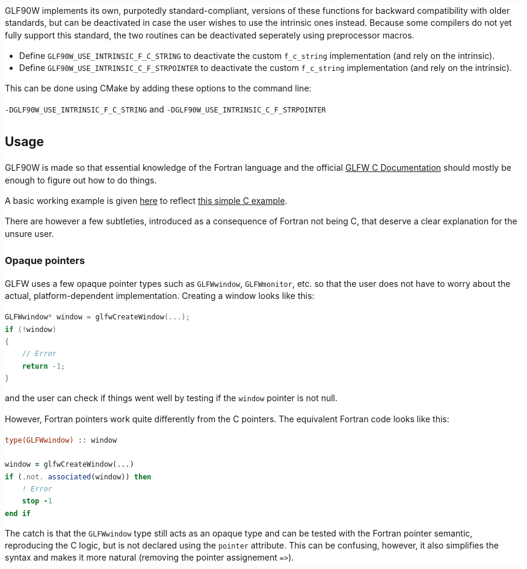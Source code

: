 GLF90W implements its own, purpotedly standard-compliant, versions of these functions for backward compatibility
with older standards, but can be deactivated in case the user wishes to use the
intrinsic ones instead.
Because some compilers do not yet fully support this standard, the two routines
can be deactivated seperately using preprocessor macros.

 - Define `GLF90W_USE_INTRINSIC_F_C_STRING` to deactivate the custom `f_c_string`
implementation (and rely on the intrinsic).
 - Define `GLF90W_USE_INTRINSIC_C_F_STRPOINTER` to deactivate the custom `f_c_string`
implementation (and rely on the intrinsic).

This can be done using CMake by adding these options to the command line:

`-DGLF90W_USE_INTRINSIC_F_C_STRING` and `-DGLF90W_USE_INTRINSIC_C_F_STRPOINTER`

## Usage

GLF90W is made so that essential knowledge of the Fortran language and the
official [GLFW C Documentation](https://www.glfw.org/docs/latest/) should
mostly be enough to figure out how to do things.

A basic working example is given [here](examples/simple_window.F90) to reflect
[this simple C example](https://www.glfw.org/documentation.html).

There are however a few subtleties, introduced as a consequence of Fortran not
being C, that deserve a clear explanation for the unsure user.

### Opaque pointers

GLFW uses a few opaque pointer types such as `GLFWwindow`, `GLFWmonitor`, etc.
so that the user does not have to worry about the actual, platform-dependent
implementation.
Creating a window looks like this:
```c
GLFWwindow* window = glfwCreateWindow(...);
if (!window)
{
    // Error
    return -1;
}
```
and the user can check if things went well by testing if the `window`
pointer is not null.

However, Fortran pointers work quite differently from the C pointers.
The equivalent Fortran code looks like this:
```fortran
type(GLFWwindow) :: window

window = glfwCreateWindow(...)
if (.not. associated(window)) then
    ! Error
    stop -1
end if
```
The catch is that the `GLFWwindow` type still acts as an opaque type and can be
tested with the Fortran pointer semantic, reproducing the C logic, but is not declared using
the `pointer` attribute. This can be confusing, however, it also simplifies
the syntax and makes it more natural (removing the pointer assignement `=>`).
